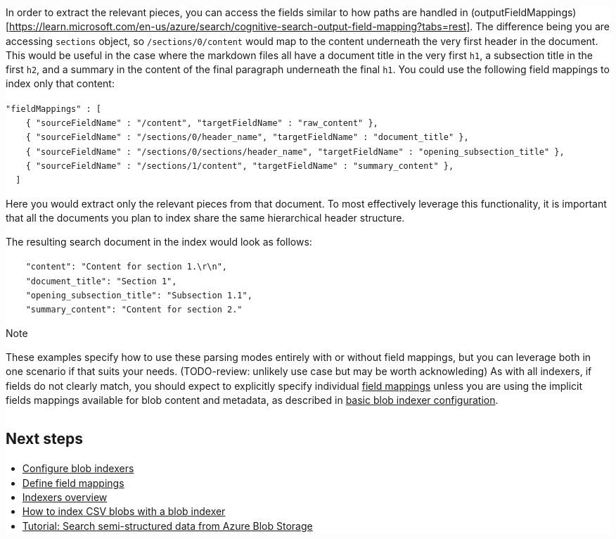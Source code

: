 In order to extract the relevant pieces, you can access the fields similar to how paths are handled in (outputFieldMappings)[https://learn.microsoft.com/en-us/azure/search/cognitive-search-output-field-mapping?tabs=rest]. The difference being you are accessing `sections` object, so `/sections/0/content` would map to the content underneath the very first header in the document.
This would be useful in the case where the markdown files all have a document title in the very first `h1`, a subsection title in the first `h2`, and a summary in the content of the final paragraph underneath the final `h1`. You could use the following field mappings to index only that content:

```http
"fieldMappings" : [
    { "sourceFieldName" : "/content", "targetFieldName" : "raw_content" },
    { "sourceFieldName" : "/sections/0/header_name", "targetFieldName" : "document_title" },
    { "sourceFieldName" : "/sections/0/sections/header_name", "targetFieldName" : "opening_subsection_title" },
    { "sourceFieldName" : "/sections/1/content", "targetFieldName" : "summary_content" },
  ]
```

Here you would extract only the relevant pieces from that document. To most effectively leverage this functionality, it is important that all the documents you plan to index share the same hierarchical header structure.

The resulting search document in the index would look as follows:
```http
    "content": "Content for section 1.\r\n",
    "document_title": "Section 1",
    "opening_subsection_title": "Subsection 1.1",
    "summary_content": "Content for section 2."
```

> [!NOTE]
> These examples specify how to use these parsing modes entirely with or without field mappings, but you can leverage both in one scenario if that suits your needs. (TODO-review: unlikely use case but may be worth acknowleding)
> As with all indexers, if fields do not clearly match, you should expect to explicitly specify individual [field mappings](search-indexer-field-mappings.md) unless you are using the implicit fields mappings available for blob content and metadata, as described in [basic blob indexer configuration](search-howto-indexing-azure-blob-storage.md).

## Next steps

+ [Configure blob indexers](search-howto-indexing-azure-blob-storage.md)
+ [Define field mappings](search-indexer-field-mappings.md)
+ [Indexers overview](search-indexer-overview.md)
+ [How to index CSV blobs with a blob indexer](search-howto-index-csv-blobs.md)
+ [Tutorial: Search semi-structured data from Azure Blob Storage](search-semi-structured-data.md)
